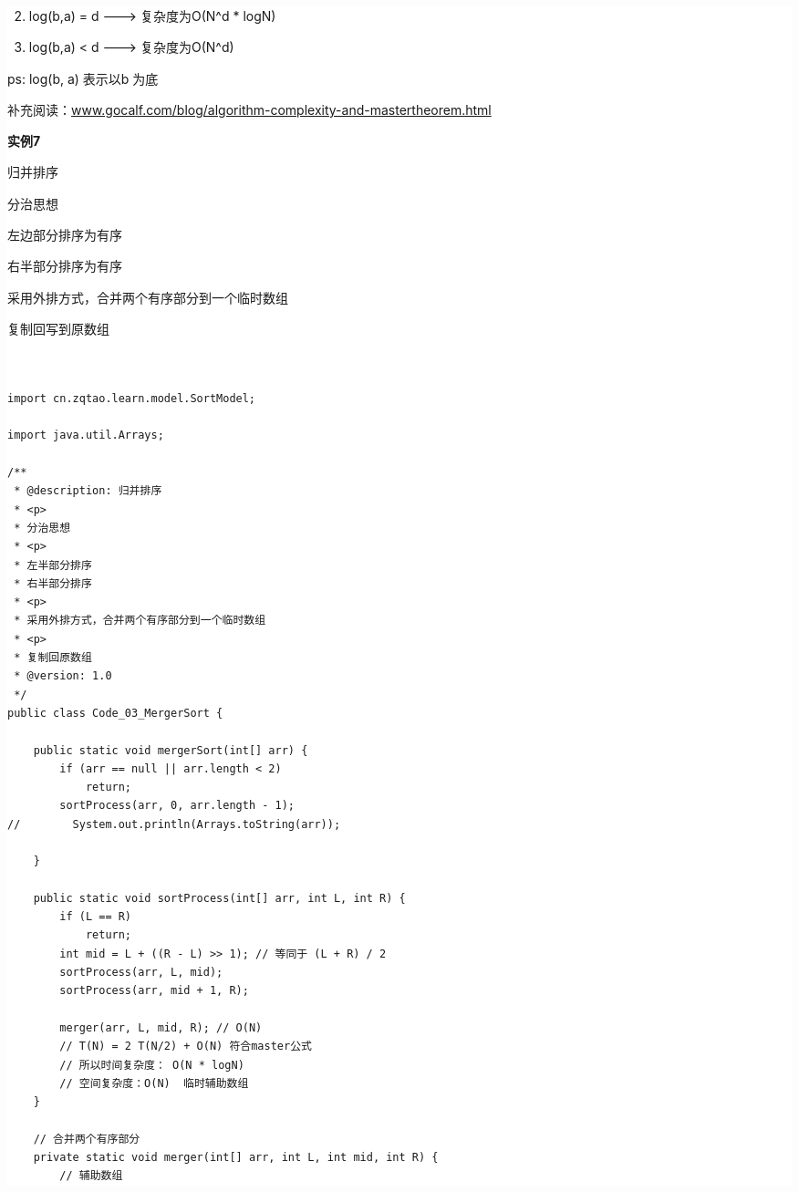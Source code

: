 2) log(b,a) = d ---> 复杂度为O(N^d * logN)

3) log(b,a) < d ---> 复杂度为O(N^d)



ps: log(b, a) 表示以b 为底

补充阅读：www.gocalf.com/blog/algorithm-complexity-and-mastertheorem.html

**实例7**

归并排序

分治思想

左边部分排序为有序

右半部分排序为有序

采用外排方式，合并两个有序部分到一个临时数组

复制回写到原数组

```


import cn.zqtao.learn.model.SortModel;

import java.util.Arrays;

/**
 * @description: 归并排序
 * <p>
 * 分治思想
 * <p>
 * 左半部分排序
 * 右半部分排序
 * <p>
 * 采用外排方式，合并两个有序部分到一个临时数组
 * <p>
 * 复制回原数组
 * @version: 1.0
 */
public class Code_03_MergerSort {

    public static void mergerSort(int[] arr) {
        if (arr == null || arr.length < 2)
            return;
        sortProcess(arr, 0, arr.length - 1);
//        System.out.println(Arrays.toString(arr));

    }

    public static void sortProcess(int[] arr, int L, int R) {
        if (L == R)
            return;
        int mid = L + ((R - L) >> 1); // 等同于 (L + R) / 2
        sortProcess(arr, L, mid);
        sortProcess(arr, mid + 1, R);

        merger(arr, L, mid, R); // O(N)
        // T(N) = 2 T(N/2) + O(N) 符合master公式
        // 所以时间复杂度： O(N * logN)
        // 空间复杂度：O(N)  临时辅助数组
    }

    // 合并两个有序部分
    private static void merger(int[] arr, int L, int mid, int R) {
        // 辅助数组
```